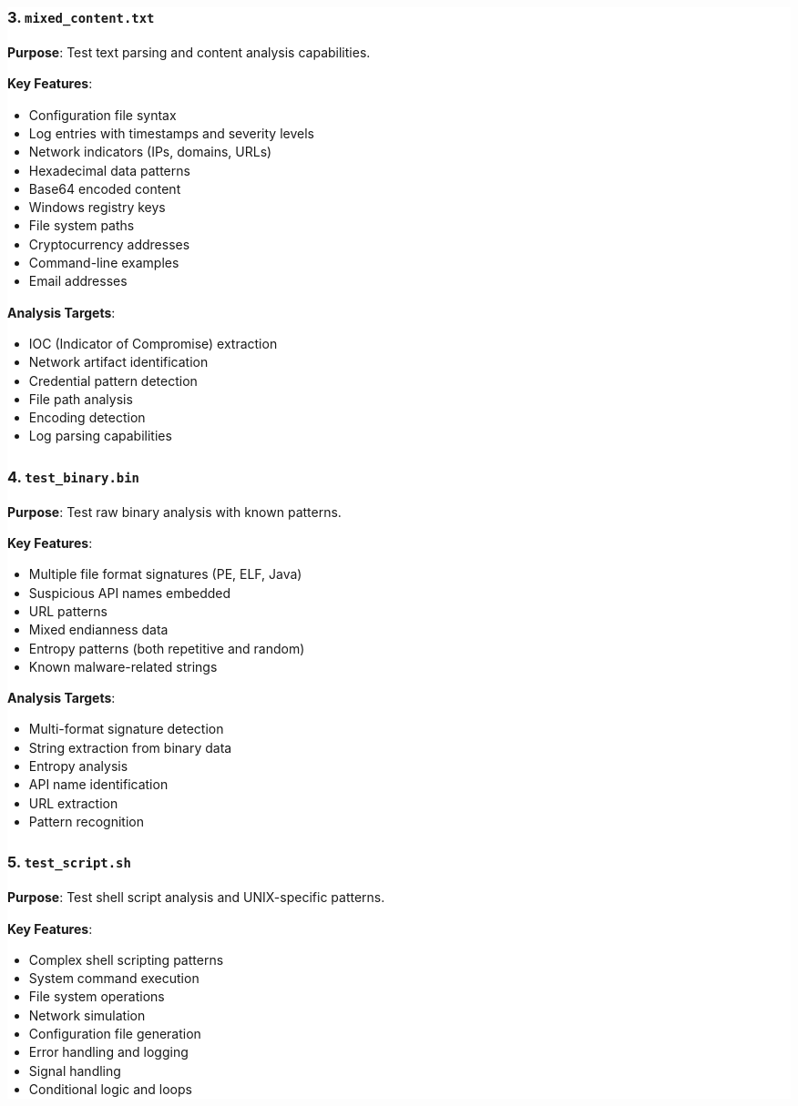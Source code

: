 ### 3. `mixed_content.txt`

**Purpose**: Test text parsing and content analysis capabilities.

**Key Features**:
- Configuration file syntax
- Log entries with timestamps and severity levels
- Network indicators (IPs, domains, URLs)
- Hexadecimal data patterns
- Base64 encoded content
- Windows registry keys
- File system paths
- Cryptocurrency addresses
- Command-line examples
- Email addresses

**Analysis Targets**:
- IOC (Indicator of Compromise) extraction
- Network artifact identification
- Credential pattern detection
- File path analysis
- Encoding detection
- Log parsing capabilities

### 4. `test_binary.bin`

**Purpose**: Test raw binary analysis with known patterns.

**Key Features**:
- Multiple file format signatures (PE, ELF, Java)
- Suspicious API names embedded
- URL patterns
- Mixed endianness data
- Entropy patterns (both repetitive and random)
- Known malware-related strings

**Analysis Targets**:
- Multi-format signature detection
- String extraction from binary data
- Entropy analysis
- API name identification
- URL extraction
- Pattern recognition

### 5. `test_script.sh`

**Purpose**: Test shell script analysis and UNIX-specific patterns.

**Key Features**:
- Complex shell scripting patterns
- System command execution
- File system operations
- Network simulation
- Configuration file generation
- Error handling and logging
- Signal handling
- Conditional logic and loops
